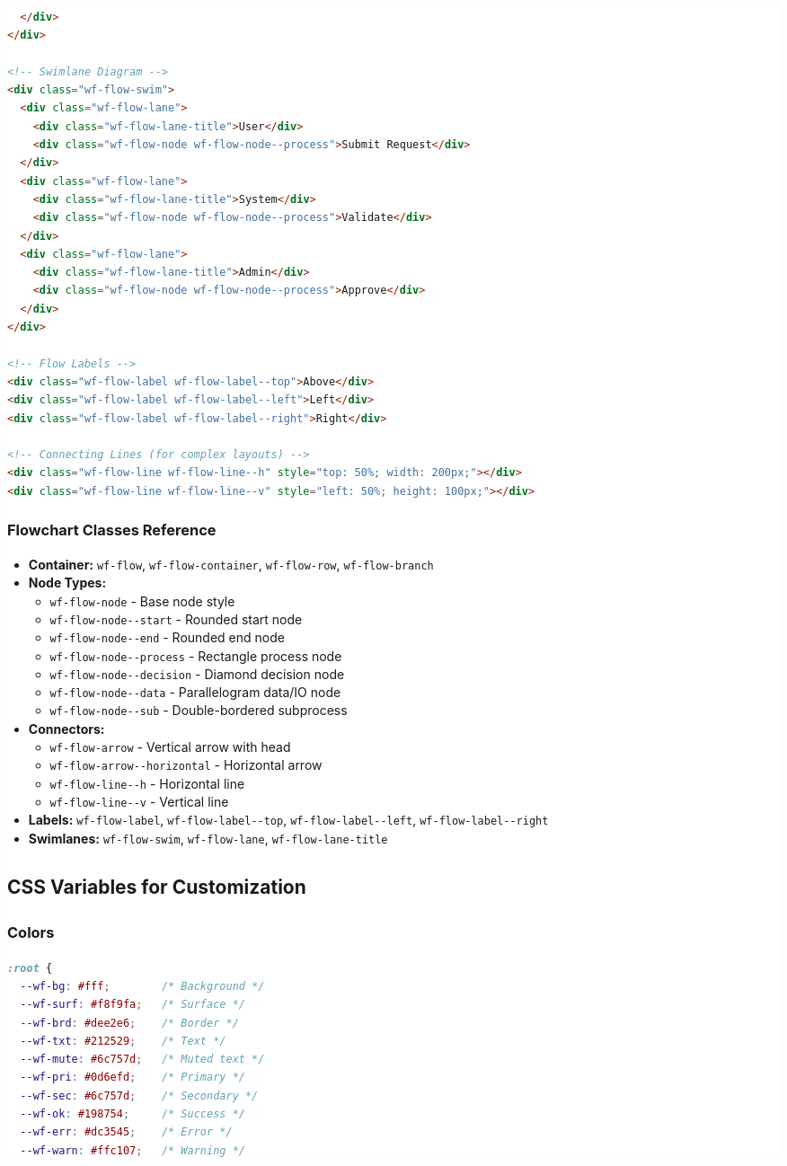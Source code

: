 ```html
  </div>
</div>

<!-- Swimlane Diagram -->
<div class="wf-flow-swim">
  <div class="wf-flow-lane">
    <div class="wf-flow-lane-title">User</div>
    <div class="wf-flow-node wf-flow-node--process">Submit Request</div>
  </div>
  <div class="wf-flow-lane">
    <div class="wf-flow-lane-title">System</div>
    <div class="wf-flow-node wf-flow-node--process">Validate</div>
  </div>
  <div class="wf-flow-lane">
    <div class="wf-flow-lane-title">Admin</div>
    <div class="wf-flow-node wf-flow-node--process">Approve</div>
  </div>
</div>

<!-- Flow Labels -->
<div class="wf-flow-label wf-flow-label--top">Above</div>
<div class="wf-flow-label wf-flow-label--left">Left</div>
<div class="wf-flow-label wf-flow-label--right">Right</div>

<!-- Connecting Lines (for complex layouts) -->
<div class="wf-flow-line wf-flow-line--h" style="top: 50%; width: 200px;"></div>
<div class="wf-flow-line wf-flow-line--v" style="left: 50%; height: 100px;"></div>
```

### Flowchart Classes Reference
- **Container:** `wf-flow`, `wf-flow-container`, `wf-flow-row`, `wf-flow-branch`
- **Node Types:**
  - `wf-flow-node` - Base node style
  - `wf-flow-node--start` - Rounded start node
  - `wf-flow-node--end` - Rounded end node
  - `wf-flow-node--process` - Rectangle process node
  - `wf-flow-node--decision` - Diamond decision node
  - `wf-flow-node--data` - Parallelogram data/IO node
  - `wf-flow-node--sub` - Double-bordered subprocess
- **Connectors:**
  - `wf-flow-arrow` - Vertical arrow with head
  - `wf-flow-arrow--horizontal` - Horizontal arrow
  - `wf-flow-line--h` - Horizontal line
  - `wf-flow-line--v` - Vertical line
- **Labels:** `wf-flow-label`, `wf-flow-label--top`, `wf-flow-label--left`, `wf-flow-label--right`
- **Swimlanes:** `wf-flow-swim`, `wf-flow-lane`, `wf-flow-lane-title`

## CSS Variables for Customization

### Colors
```css
:root {
  --wf-bg: #fff;        /* Background */
  --wf-surf: #f8f9fa;   /* Surface */
  --wf-brd: #dee2e6;    /* Border */
  --wf-txt: #212529;    /* Text */
  --wf-mute: #6c757d;   /* Muted text */
  --wf-pri: #0d6efd;    /* Primary */
  --wf-sec: #6c757d;    /* Secondary */
  --wf-ok: #198754;     /* Success */
  --wf-err: #dc3545;    /* Error */
  --wf-warn: #ffc107;   /* Warning */
```